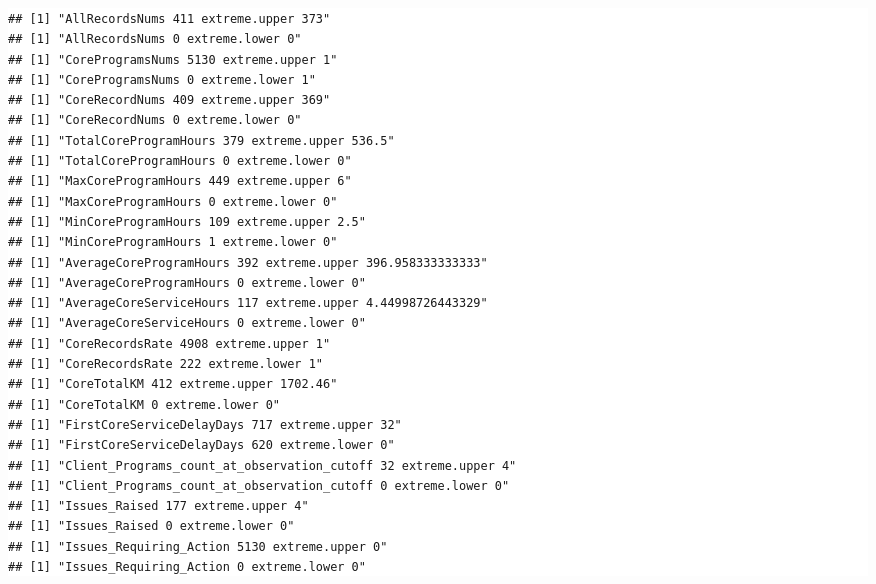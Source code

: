     ## [1] "AllRecordsNums 411 extreme.upper 373"
    ## [1] "AllRecordsNums 0 extreme.lower 0"
    ## [1] "CoreProgramsNums 5130 extreme.upper 1"
    ## [1] "CoreProgramsNums 0 extreme.lower 1"
    ## [1] "CoreRecordNums 409 extreme.upper 369"
    ## [1] "CoreRecordNums 0 extreme.lower 0"
    ## [1] "TotalCoreProgramHours 379 extreme.upper 536.5"
    ## [1] "TotalCoreProgramHours 0 extreme.lower 0"
    ## [1] "MaxCoreProgramHours 449 extreme.upper 6"
    ## [1] "MaxCoreProgramHours 0 extreme.lower 0"
    ## [1] "MinCoreProgramHours 109 extreme.upper 2.5"
    ## [1] "MinCoreProgramHours 1 extreme.lower 0"
    ## [1] "AverageCoreProgramHours 392 extreme.upper 396.958333333333"
    ## [1] "AverageCoreProgramHours 0 extreme.lower 0"
    ## [1] "AverageCoreServiceHours 117 extreme.upper 4.44998726443329"
    ## [1] "AverageCoreServiceHours 0 extreme.lower 0"
    ## [1] "CoreRecordsRate 4908 extreme.upper 1"
    ## [1] "CoreRecordsRate 222 extreme.lower 1"
    ## [1] "CoreTotalKM 412 extreme.upper 1702.46"
    ## [1] "CoreTotalKM 0 extreme.lower 0"
    ## [1] "FirstCoreServiceDelayDays 717 extreme.upper 32"
    ## [1] "FirstCoreServiceDelayDays 620 extreme.lower 0"
    ## [1] "Client_Programs_count_at_observation_cutoff 32 extreme.upper 4"
    ## [1] "Client_Programs_count_at_observation_cutoff 0 extreme.lower 0"
    ## [1] "Issues_Raised 177 extreme.upper 4"
    ## [1] "Issues_Raised 0 extreme.lower 0"
    ## [1] "Issues_Requiring_Action 5130 extreme.upper 0"
    ## [1] "Issues_Requiring_Action 0 extreme.lower 0"